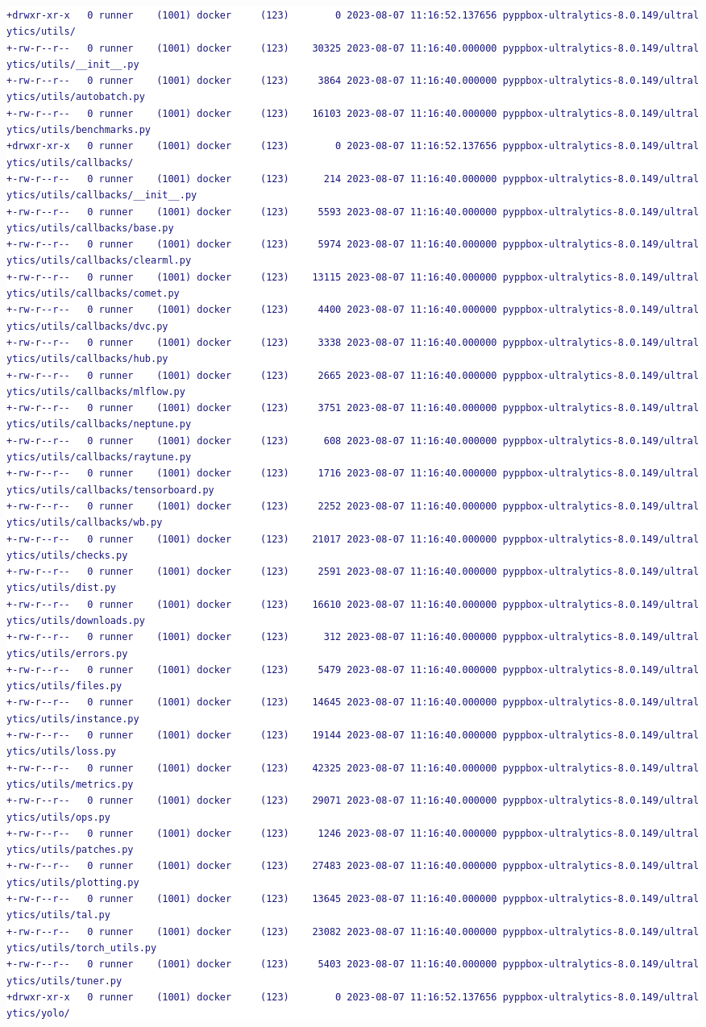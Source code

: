 ```diff
+drwxr-xr-x   0 runner    (1001) docker     (123)        0 2023-08-07 11:16:52.137656 pyppbox-ultralytics-8.0.149/ultralytics/utils/
+-rw-r--r--   0 runner    (1001) docker     (123)    30325 2023-08-07 11:16:40.000000 pyppbox-ultralytics-8.0.149/ultralytics/utils/__init__.py
+-rw-r--r--   0 runner    (1001) docker     (123)     3864 2023-08-07 11:16:40.000000 pyppbox-ultralytics-8.0.149/ultralytics/utils/autobatch.py
+-rw-r--r--   0 runner    (1001) docker     (123)    16103 2023-08-07 11:16:40.000000 pyppbox-ultralytics-8.0.149/ultralytics/utils/benchmarks.py
+drwxr-xr-x   0 runner    (1001) docker     (123)        0 2023-08-07 11:16:52.137656 pyppbox-ultralytics-8.0.149/ultralytics/utils/callbacks/
+-rw-r--r--   0 runner    (1001) docker     (123)      214 2023-08-07 11:16:40.000000 pyppbox-ultralytics-8.0.149/ultralytics/utils/callbacks/__init__.py
+-rw-r--r--   0 runner    (1001) docker     (123)     5593 2023-08-07 11:16:40.000000 pyppbox-ultralytics-8.0.149/ultralytics/utils/callbacks/base.py
+-rw-r--r--   0 runner    (1001) docker     (123)     5974 2023-08-07 11:16:40.000000 pyppbox-ultralytics-8.0.149/ultralytics/utils/callbacks/clearml.py
+-rw-r--r--   0 runner    (1001) docker     (123)    13115 2023-08-07 11:16:40.000000 pyppbox-ultralytics-8.0.149/ultralytics/utils/callbacks/comet.py
+-rw-r--r--   0 runner    (1001) docker     (123)     4400 2023-08-07 11:16:40.000000 pyppbox-ultralytics-8.0.149/ultralytics/utils/callbacks/dvc.py
+-rw-r--r--   0 runner    (1001) docker     (123)     3338 2023-08-07 11:16:40.000000 pyppbox-ultralytics-8.0.149/ultralytics/utils/callbacks/hub.py
+-rw-r--r--   0 runner    (1001) docker     (123)     2665 2023-08-07 11:16:40.000000 pyppbox-ultralytics-8.0.149/ultralytics/utils/callbacks/mlflow.py
+-rw-r--r--   0 runner    (1001) docker     (123)     3751 2023-08-07 11:16:40.000000 pyppbox-ultralytics-8.0.149/ultralytics/utils/callbacks/neptune.py
+-rw-r--r--   0 runner    (1001) docker     (123)      608 2023-08-07 11:16:40.000000 pyppbox-ultralytics-8.0.149/ultralytics/utils/callbacks/raytune.py
+-rw-r--r--   0 runner    (1001) docker     (123)     1716 2023-08-07 11:16:40.000000 pyppbox-ultralytics-8.0.149/ultralytics/utils/callbacks/tensorboard.py
+-rw-r--r--   0 runner    (1001) docker     (123)     2252 2023-08-07 11:16:40.000000 pyppbox-ultralytics-8.0.149/ultralytics/utils/callbacks/wb.py
+-rw-r--r--   0 runner    (1001) docker     (123)    21017 2023-08-07 11:16:40.000000 pyppbox-ultralytics-8.0.149/ultralytics/utils/checks.py
+-rw-r--r--   0 runner    (1001) docker     (123)     2591 2023-08-07 11:16:40.000000 pyppbox-ultralytics-8.0.149/ultralytics/utils/dist.py
+-rw-r--r--   0 runner    (1001) docker     (123)    16610 2023-08-07 11:16:40.000000 pyppbox-ultralytics-8.0.149/ultralytics/utils/downloads.py
+-rw-r--r--   0 runner    (1001) docker     (123)      312 2023-08-07 11:16:40.000000 pyppbox-ultralytics-8.0.149/ultralytics/utils/errors.py
+-rw-r--r--   0 runner    (1001) docker     (123)     5479 2023-08-07 11:16:40.000000 pyppbox-ultralytics-8.0.149/ultralytics/utils/files.py
+-rw-r--r--   0 runner    (1001) docker     (123)    14645 2023-08-07 11:16:40.000000 pyppbox-ultralytics-8.0.149/ultralytics/utils/instance.py
+-rw-r--r--   0 runner    (1001) docker     (123)    19144 2023-08-07 11:16:40.000000 pyppbox-ultralytics-8.0.149/ultralytics/utils/loss.py
+-rw-r--r--   0 runner    (1001) docker     (123)    42325 2023-08-07 11:16:40.000000 pyppbox-ultralytics-8.0.149/ultralytics/utils/metrics.py
+-rw-r--r--   0 runner    (1001) docker     (123)    29071 2023-08-07 11:16:40.000000 pyppbox-ultralytics-8.0.149/ultralytics/utils/ops.py
+-rw-r--r--   0 runner    (1001) docker     (123)     1246 2023-08-07 11:16:40.000000 pyppbox-ultralytics-8.0.149/ultralytics/utils/patches.py
+-rw-r--r--   0 runner    (1001) docker     (123)    27483 2023-08-07 11:16:40.000000 pyppbox-ultralytics-8.0.149/ultralytics/utils/plotting.py
+-rw-r--r--   0 runner    (1001) docker     (123)    13645 2023-08-07 11:16:40.000000 pyppbox-ultralytics-8.0.149/ultralytics/utils/tal.py
+-rw-r--r--   0 runner    (1001) docker     (123)    23082 2023-08-07 11:16:40.000000 pyppbox-ultralytics-8.0.149/ultralytics/utils/torch_utils.py
+-rw-r--r--   0 runner    (1001) docker     (123)     5403 2023-08-07 11:16:40.000000 pyppbox-ultralytics-8.0.149/ultralytics/utils/tuner.py
+drwxr-xr-x   0 runner    (1001) docker     (123)        0 2023-08-07 11:16:52.137656 pyppbox-ultralytics-8.0.149/ultralytics/yolo/
```